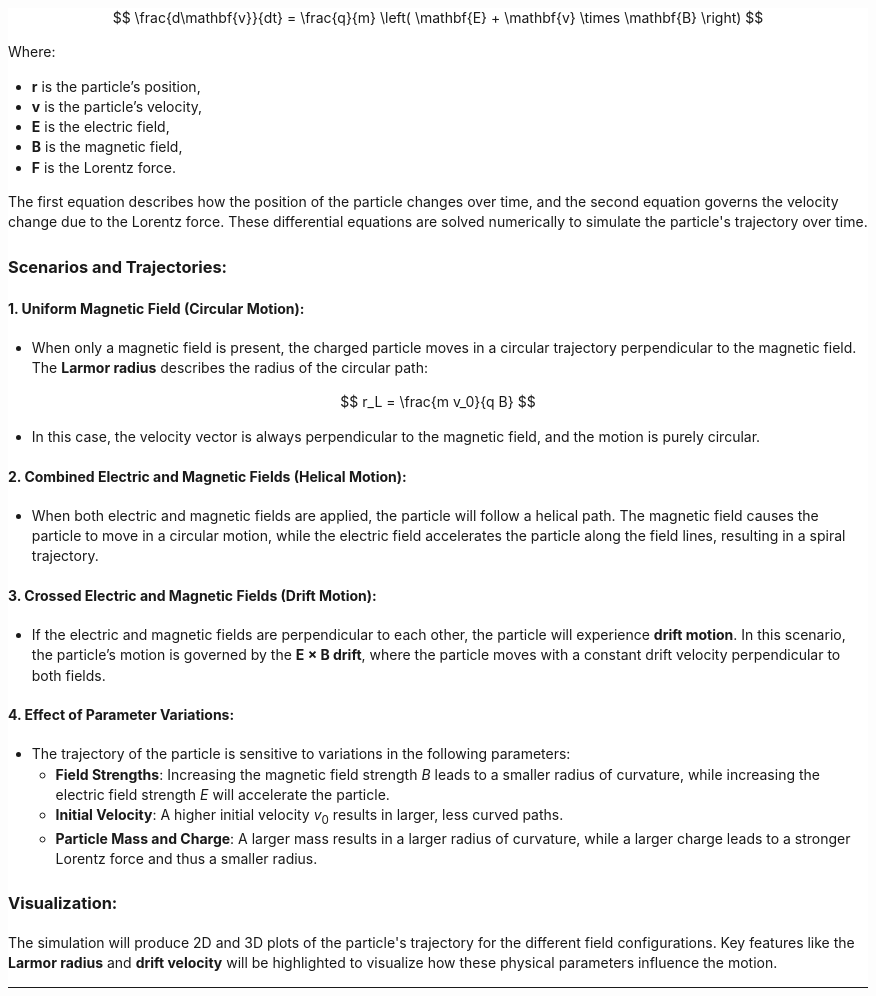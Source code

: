 $$
\frac{d\mathbf{v}}{dt} = \frac{q}{m} \left( \mathbf{E} + \mathbf{v} \times \mathbf{B} \right)
$$

Where:
- $\mathbf{r}$ is the particle’s position,
- $\mathbf{v}$ is the particle’s velocity,
- $\mathbf{E}$ is the electric field,
- $\mathbf{B}$ is the magnetic field,
- $\mathbf{F}$ is the Lorentz force.

The first equation describes how the position of the particle changes over time, and the second equation governs the velocity change due to the Lorentz force. These differential equations are solved numerically to simulate the particle's trajectory over time.

### Scenarios and Trajectories:

#### 1. **Uniform Magnetic Field (Circular Motion):**
   - When only a magnetic field is present, the charged particle moves in a circular trajectory perpendicular to the magnetic field. The **Larmor radius** describes the radius of the circular path:

$$
r_L = \frac{m v_0}{q B}
$$

   - In this case, the velocity vector is always perpendicular to the magnetic field, and the motion is purely circular.

#### 2. **Combined Electric and Magnetic Fields (Helical Motion):**
   - When both electric and magnetic fields are applied, the particle will follow a helical path. The magnetic field causes the particle to move in a circular motion, while the electric field accelerates the particle along the field lines, resulting in a spiral trajectory.

#### 3. **Crossed Electric and Magnetic Fields (Drift Motion):**
   - If the electric and magnetic fields are perpendicular to each other, the particle will experience **drift motion**. In this scenario, the particle’s motion is governed by the **E × B drift**, where the particle moves with a constant drift velocity perpendicular to both fields.

#### 4. **Effect of Parameter Variations:**
   - The trajectory of the particle is sensitive to variations in the following parameters:
     - **Field Strengths**: Increasing the magnetic field strength $B$ leads to a smaller radius of curvature, while increasing the electric field strength $E$ will accelerate the particle.
     - **Initial Velocity**: A higher initial velocity $v_0$ results in larger, less curved paths.
     - **Particle Mass and Charge**: A larger mass results in a larger radius of curvature, while a larger charge leads to a stronger Lorentz force and thus a smaller radius.

### Visualization:

The simulation will produce 2D and 3D plots of the particle's trajectory for the different field configurations. Key features like the **Larmor radius** and **drift velocity** will be highlighted to visualize how these physical parameters influence the motion.

---